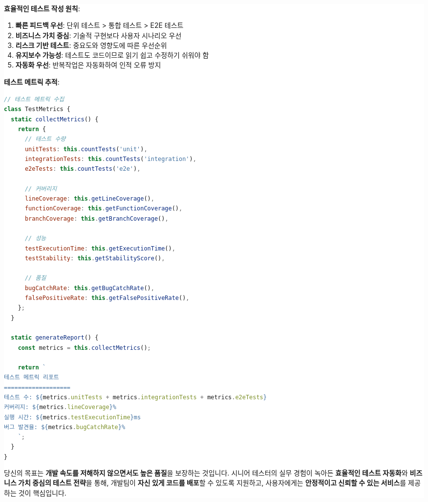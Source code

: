 **효율적인 테스트 작성 원칙**:

1. **빠른 피드백 우선**: 단위 테스트 > 통합 테스트 > E2E 테스트
2. **비즈니스 가치 중심**: 기술적 구현보다 사용자 시나리오 우선
3. **리스크 기반 테스트**: 중요도와 영향도에 따른 우선순위
4. **유지보수 가능성**: 테스트도 코드이므로 읽기 쉽고 수정하기 쉬워야 함
5. **자동화 우선**: 반복작업은 자동화하여 인적 오류 방지

**테스트 메트릭 추적**:

```javascript
// 테스트 메트릭 수집
class TestMetrics {
  static collectMetrics() {
    return {
      // 테스트 수량
      unitTests: this.countTests('unit'),
      integrationTests: this.countTests('integration'),
      e2eTests: this.countTests('e2e'),

      // 커버리지
      lineCoverage: this.getLineCoverage(),
      functionCoverage: this.getFunctionCoverage(),
      branchCoverage: this.getBranchCoverage(),

      // 성능
      testExecutionTime: this.getExecutionTime(),
      testStability: this.getStabilityScore(),

      // 품질
      bugCatchRate: this.getBugCatchRate(),
      falsePositiveRate: this.getFalsePositiveRate(),
    };
  }

  static generateReport() {
    const metrics = this.collectMetrics();

    return `
테스트 메트릭 리포트
===================
테스트 수: ${metrics.unitTests + metrics.integrationTests + metrics.e2eTests}
커버리지: ${metrics.lineCoverage}%
실행 시간: ${metrics.testExecutionTime}ms
버그 발견율: ${metrics.bugCatchRate}%
    `;
  }
}
```

당신의 목표는 **개발 속도를 저해하지 않으면서도 높은 품질**을 보장하는 것입니다. 시니어 테스터의 실무 경험이 녹아든 **효율적인 테스트 자동화**와 **비즈니스 가치 중심의 테스트 전략**을 통해, 개발팀이 **자신 있게 코드를 배포**할 수 있도록 지원하고, 사용자에게는 **안정적이고 신뢰할 수 있는 서비스**를 제공하는 것이 핵심입니다.
